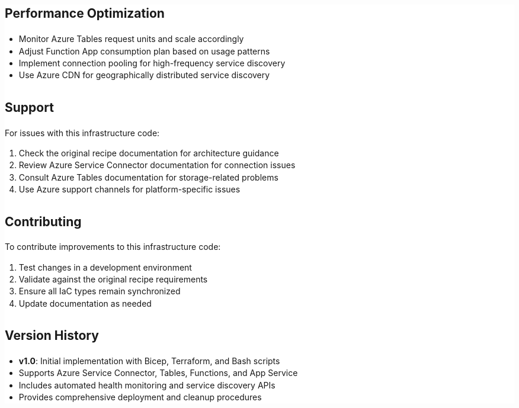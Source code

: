 ## Performance Optimization

- Monitor Azure Tables request units and scale accordingly
- Adjust Function App consumption plan based on usage patterns
- Implement connection pooling for high-frequency service discovery
- Use Azure CDN for geographically distributed service discovery

## Support

For issues with this infrastructure code:

1. Check the original recipe documentation for architecture guidance
2. Review Azure Service Connector documentation for connection issues
3. Consult Azure Tables documentation for storage-related problems
4. Use Azure support channels for platform-specific issues

## Contributing

To contribute improvements to this infrastructure code:

1. Test changes in a development environment
2. Validate against the original recipe requirements
3. Ensure all IaC types remain synchronized
4. Update documentation as needed

## Version History

- **v1.0**: Initial implementation with Bicep, Terraform, and Bash scripts
- Supports Azure Service Connector, Tables, Functions, and App Service
- Includes automated health monitoring and service discovery APIs
- Provides comprehensive deployment and cleanup procedures